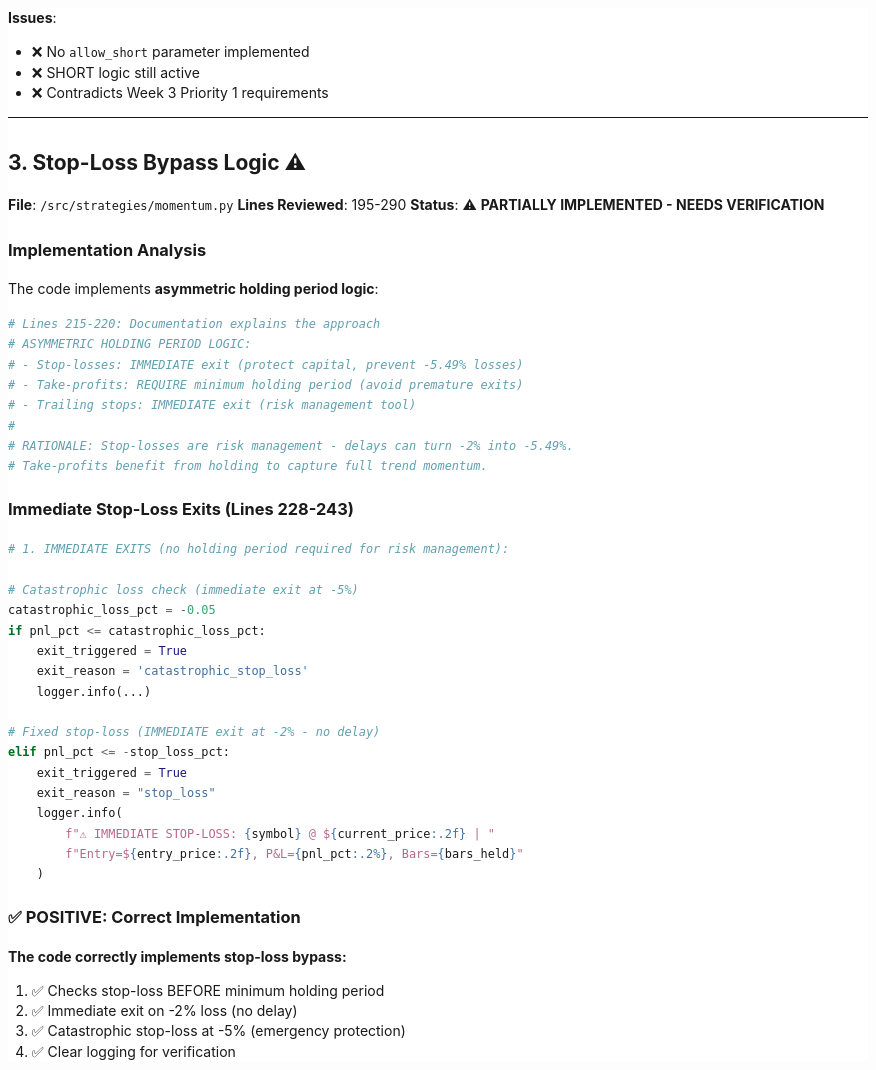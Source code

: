 **Issues**:
- ❌ No `allow_short` parameter implemented
- ❌ SHORT logic still active
- ❌ Contradicts Week 3 Priority 1 requirements

---

## 3. Stop-Loss Bypass Logic ⚠️

**File**: `/src/strategies/momentum.py`
**Lines Reviewed**: 195-290
**Status**: ⚠️ **PARTIALLY IMPLEMENTED - NEEDS VERIFICATION**

### Implementation Analysis

The code implements **asymmetric holding period logic**:

```python
# Lines 215-220: Documentation explains the approach
# ASYMMETRIC HOLDING PERIOD LOGIC:
# - Stop-losses: IMMEDIATE exit (protect capital, prevent -5.49% losses)
# - Take-profits: REQUIRE minimum holding period (avoid premature exits)
# - Trailing stops: IMMEDIATE exit (risk management tool)
#
# RATIONALE: Stop-losses are risk management - delays can turn -2% into -5.49%.
# Take-profits benefit from holding to capture full trend momentum.
```

### Immediate Stop-Loss Exits (Lines 228-243)

```python
# 1. IMMEDIATE EXITS (no holding period required for risk management):

# Catastrophic loss check (immediate exit at -5%)
catastrophic_loss_pct = -0.05
if pnl_pct <= catastrophic_loss_pct:
    exit_triggered = True
    exit_reason = 'catastrophic_stop_loss'
    logger.info(...)

# Fixed stop-loss (IMMEDIATE exit at -2% - no delay)
elif pnl_pct <= -stop_loss_pct:
    exit_triggered = True
    exit_reason = "stop_loss"
    logger.info(
        f"⚠️ IMMEDIATE STOP-LOSS: {symbol} @ ${current_price:.2f} | "
        f"Entry=${entry_price:.2f}, P&L={pnl_pct:.2%}, Bars={bars_held}"
    )
```

### ✅ POSITIVE: Correct Implementation

**The code correctly implements stop-loss bypass:**
1. ✅ Checks stop-loss BEFORE minimum holding period
2. ✅ Immediate exit on -2% loss (no delay)
3. ✅ Catastrophic stop-loss at -5% (emergency protection)
4. ✅ Clear logging for verification
